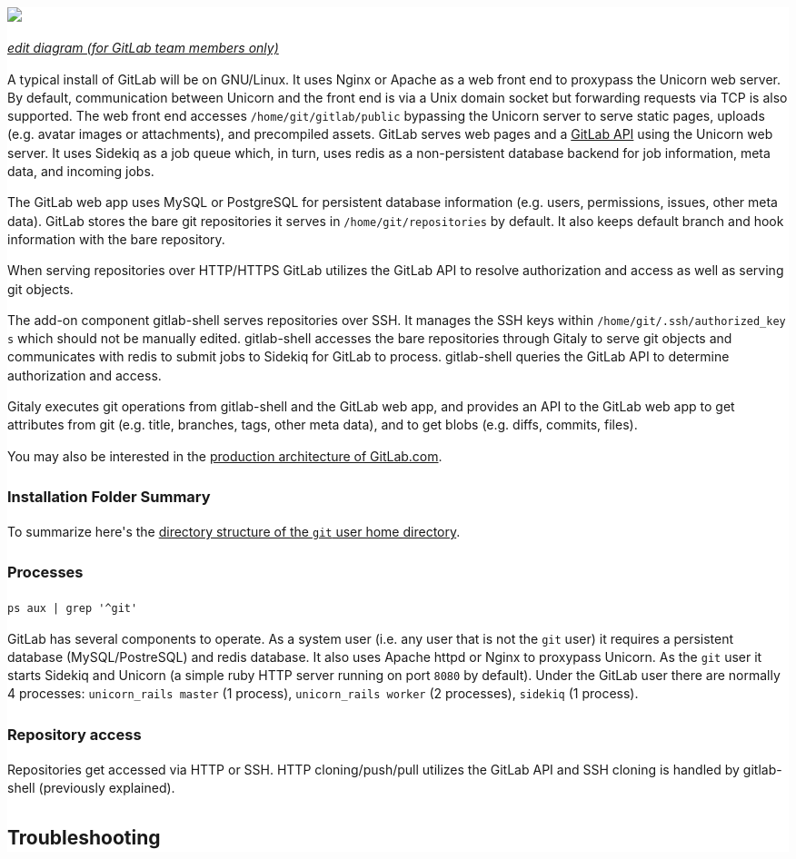 <img src="https://docs.google.com/drawings/d/1fBzAyklyveF-i-2q-OHUIqDkYfjjxC4mq5shwKSZHLs/pub?w=987&amp;h=797">

_[edit diagram (for GitLab team members only)](https://docs.google.com/drawings/d/1fBzAyklyveF-i-2q-OHUIqDkYfjjxC4mq5shwKSZHLs/edit)_

A typical install of GitLab will be on GNU/Linux. It uses Nginx or Apache as a web front end to proxypass the Unicorn web server. By default, communication between Unicorn and the front end is via a Unix domain socket but forwarding requests via TCP is also supported. The web front end accesses `/home/git/gitlab/public` bypassing the Unicorn server to serve static pages, uploads (e.g. avatar images or attachments), and precompiled assets. GitLab serves web pages and a [GitLab API](https://gitlab.com/gitlab-org/gitlab-ce/tree/master/doc/api) using the Unicorn web server. It uses Sidekiq as a job queue which, in turn, uses redis as a non-persistent database backend for job information, meta data, and incoming jobs.

The GitLab web app uses MySQL or PostgreSQL for persistent database information (e.g. users, permissions, issues, other meta data). GitLab stores the bare git repositories it serves in `/home/git/repositories` by default. It also keeps default branch and hook information with the bare repository.

When serving repositories over HTTP/HTTPS GitLab utilizes the GitLab API to resolve authorization and access as well as serving git objects.

The add-on component gitlab-shell serves repositories over SSH. It manages the SSH keys within `/home/git/.ssh/authorized_keys` which should not be manually edited. gitlab-shell accesses the bare repositories through Gitaly to serve git objects and communicates with redis to submit jobs to Sidekiq for GitLab to process. gitlab-shell queries the GitLab API to determine authorization and access.

Gitaly executes git operations from gitlab-shell and the GitLab web app, and provides an API to the GitLab web app to get attributes from git (e.g. title, branches, tags, other meta data), and to get blobs (e.g. diffs, commits, files).

You may also be interested in the [production architecture of GitLab.com](https://about.gitlab.com/handbook/engineering/infrastructure/production-architecture/).

### Installation Folder Summary

To summarize here's the [directory structure of the `git` user home directory](../install/structure.md).

### Processes

    ps aux | grep '^git'

GitLab has several components to operate. As a system user (i.e. any user that is not the `git` user) it requires a persistent database (MySQL/PostreSQL) and redis database. It also uses Apache httpd or Nginx to proxypass Unicorn. As the `git` user it starts Sidekiq and Unicorn (a simple ruby HTTP server running on port `8080` by default). Under the GitLab user there are normally 4 processes: `unicorn_rails master` (1 process), `unicorn_rails worker` (2 processes), `sidekiq` (1 process).

### Repository access

Repositories get accessed via HTTP or SSH. HTTP cloning/push/pull utilizes the GitLab API and SSH cloning is handled by gitlab-shell (previously explained).

## Troubleshooting
